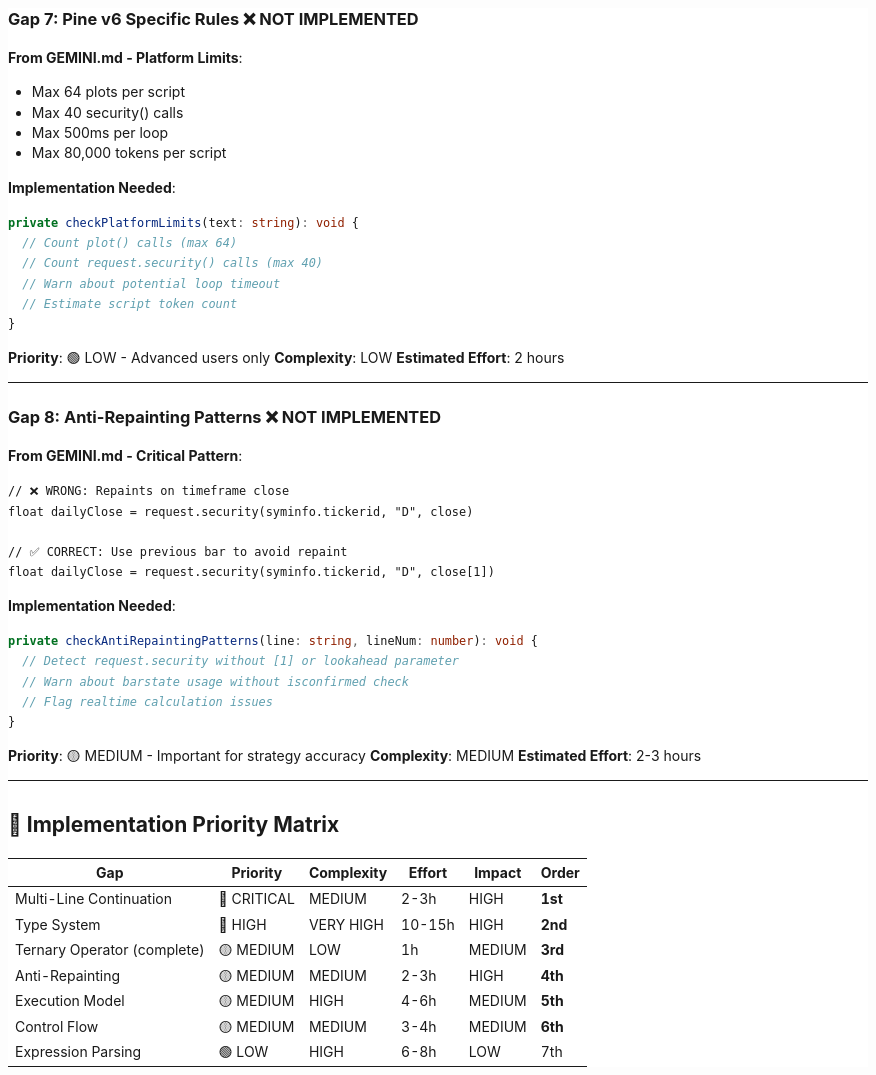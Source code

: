 
### Gap 7: Pine v6 Specific Rules ❌ NOT IMPLEMENTED

**From GEMINI.md - Platform Limits**:
- Max 64 plots per script
- Max 40 security() calls
- Max 500ms per loop
- Max 80,000 tokens per script

**Implementation Needed**:
```typescript
private checkPlatformLimits(text: string): void {
  // Count plot() calls (max 64)
  // Count request.security() calls (max 40)
  // Warn about potential loop timeout
  // Estimate script token count
}
```

**Priority**: 🟢 LOW - Advanced users only
**Complexity**: LOW
**Estimated Effort**: 2 hours

---

### Gap 8: Anti-Repainting Patterns ❌ NOT IMPLEMENTED

**From GEMINI.md - Critical Pattern**:
```pine
// ❌ WRONG: Repaints on timeframe close
float dailyClose = request.security(syminfo.tickerid, "D", close)

// ✅ CORRECT: Use previous bar to avoid repaint
float dailyClose = request.security(syminfo.tickerid, "D", close[1])
```

**Implementation Needed**:
```typescript
private checkAntiRepaintingPatterns(line: string, lineNum: number): void {
  // Detect request.security without [1] or lookahead parameter
  // Warn about barstate usage without isconfirmed check
  // Flag realtime calculation issues
}
```

**Priority**: 🟡 MEDIUM - Important for strategy accuracy
**Complexity**: MEDIUM
**Estimated Effort**: 2-3 hours

---

## 🎯 Implementation Priority Matrix

| Gap | Priority | Complexity | Effort | Impact | Order |
|-----|----------|------------|--------|--------|-------|
| Multi-Line Continuation | 🔴 CRITICAL | MEDIUM | 2-3h | HIGH | **1st** |
| Type System | 🔴 HIGH | VERY HIGH | 10-15h | HIGH | **2nd** |
| Ternary Operator (complete) | 🟡 MEDIUM | LOW | 1h | MEDIUM | **3rd** |
| Anti-Repainting | 🟡 MEDIUM | MEDIUM | 2-3h | HIGH | **4th** |
| Execution Model | 🟡 MEDIUM | HIGH | 4-6h | MEDIUM | **5th** |
| Control Flow | 🟡 MEDIUM | MEDIUM | 3-4h | MEDIUM | **6th** |
| Expression Parsing | 🟢 LOW | HIGH | 6-8h | LOW | 7th |